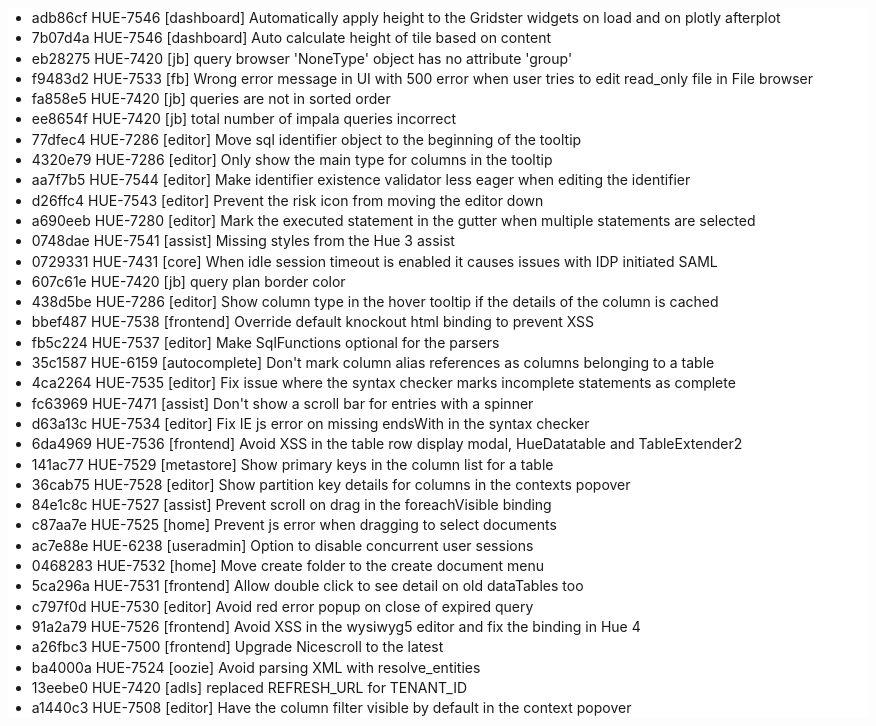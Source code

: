 * adb86cf  HUE-7546 [dashboard] Automatically apply height to the Gridster widgets on load and on plotly afterplot
* 7b07d4a HUE-7546 [dashboard] Auto calculate height of tile based on content
* eb28275 HUE-7420 [jb] query browser 'NoneType' object has no attribute 'group'
* f9483d2 HUE-7533 [fb] Wrong error message in UI with 500 error when user tries to edit read_only file in File browser
* fa858e5 HUE-7420 [jb] queries are not in sorted order
* ee8654f HUE-7420 [jb] total number of impala queries incorrect
* 77dfec4 HUE-7286 [editor] Move sql identifier object to the beginning of the tooltip
* 4320e79 HUE-7286 [editor] Only show the main type for columns in the tooltip
* aa7f7b5 HUE-7544 [editor] Make identifier existence validator less eager when editing the identifier
* d26ffc4 HUE-7543 [editor] Prevent the risk icon from moving the editor down
* a690eeb HUE-7280 [editor] Mark the executed statement in the gutter when multiple statements are selected
* 0748dae HUE-7541 [assist] Missing styles from the Hue 3 assist
* 0729331 HUE-7431 [core] When idle session timeout is enabled it causes issues with IDP initiated SAML
* 607c61e HUE-7420 [jb] query plan border color
* 438d5be HUE-7286 [editor] Show column type in the hover tooltip if the details of the column is cached
* bbef487 HUE-7538 [frontend] Override default knockout html binding to prevent XSS
* fb5c224 HUE-7537 [editor] Make SqlFunctions optional for the parsers
* 35c1587 HUE-6159 [autocomplete] Don't mark column alias references as columns belonging to a table
* 4ca2264 HUE-7535 [editor] Fix issue where the syntax checker marks incomplete statements as complete
* fc63969 HUE-7471 [assist] Don't show a scroll bar for entries with a spinner
* d63a13c HUE-7534 [editor] Fix IE js error on missing endsWith in the syntax checker
* 6da4969 HUE-7536 [frontend] Avoid XSS in the table row display modal, HueDatatable and TableExtender2
* 141ac77 HUE-7529 [metastore] Show primary keys in the column list for a table
* 36cab75 HUE-7528 [editor] Show partition key details for columns in the contexts popover
* 84e1c8c HUE-7527 [assist] Prevent scroll on drag in the foreachVisible binding
* c87aa7e HUE-7525 [home] Prevent js error when dragging to select documents
* ac7e88e HUE-6238 [useradmin] Option to disable concurrent user sessions
* 0468283 HUE-7532 [home] Move create folder to the create document menu
* 5ca296a HUE-7531 [frontend] Allow double click to see detail on old dataTables too
* c797f0d HUE-7530 [editor] Avoid red error popup on close of expired query
* 91a2a79 HUE-7526 [frontend] Avoid XSS in the wysiwyg5 editor and fix the binding in Hue 4
* a26fbc3 HUE-7500 [frontend] Upgrade Nicescroll to the latest
* ba4000a HUE-7524 [oozie] Avoid parsing XML with resolve_entities
* 13eebe0 HUE-7420 [adls] replaced REFRESH_URL for TENANT_ID
* a1440c3 HUE-7508 [editor] Have the column filter visible by default in the context popover
